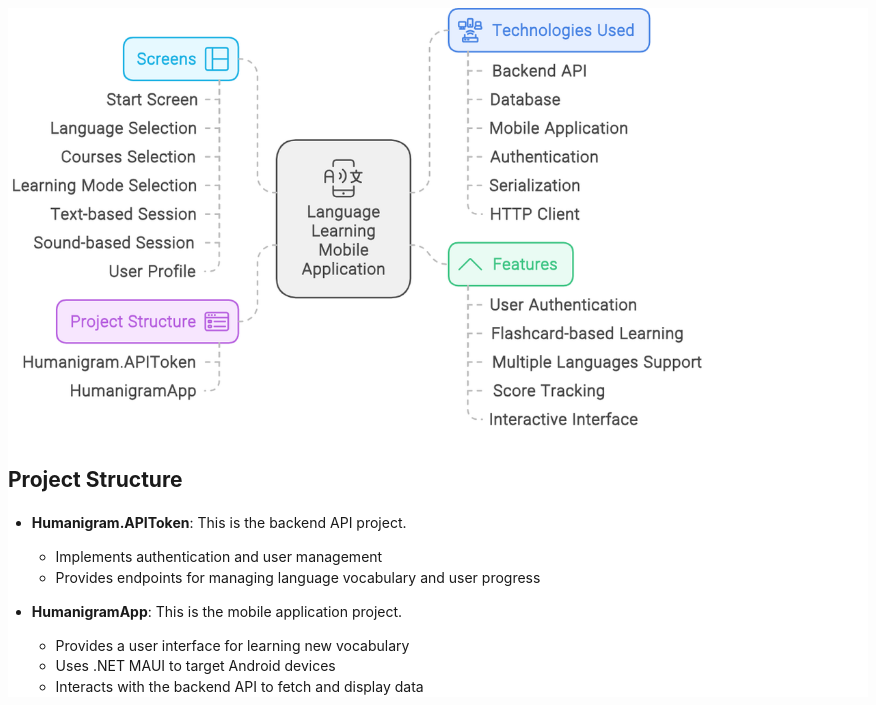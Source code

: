 <img src="screenshots/ll3.png" alt="Language Selection Screen" width="700px">

## Project Structure

- **Humanigram.APIToken**: This is the backend API project.
  - Implements authentication and user management
  - Provides endpoints for managing language vocabulary and user progress

- **HumanigramApp**: This is the mobile application project.
  - Provides a user interface for learning new vocabulary
  - Uses .NET MAUI to target Android devices
  - Interacts with the backend API to fetch and display data